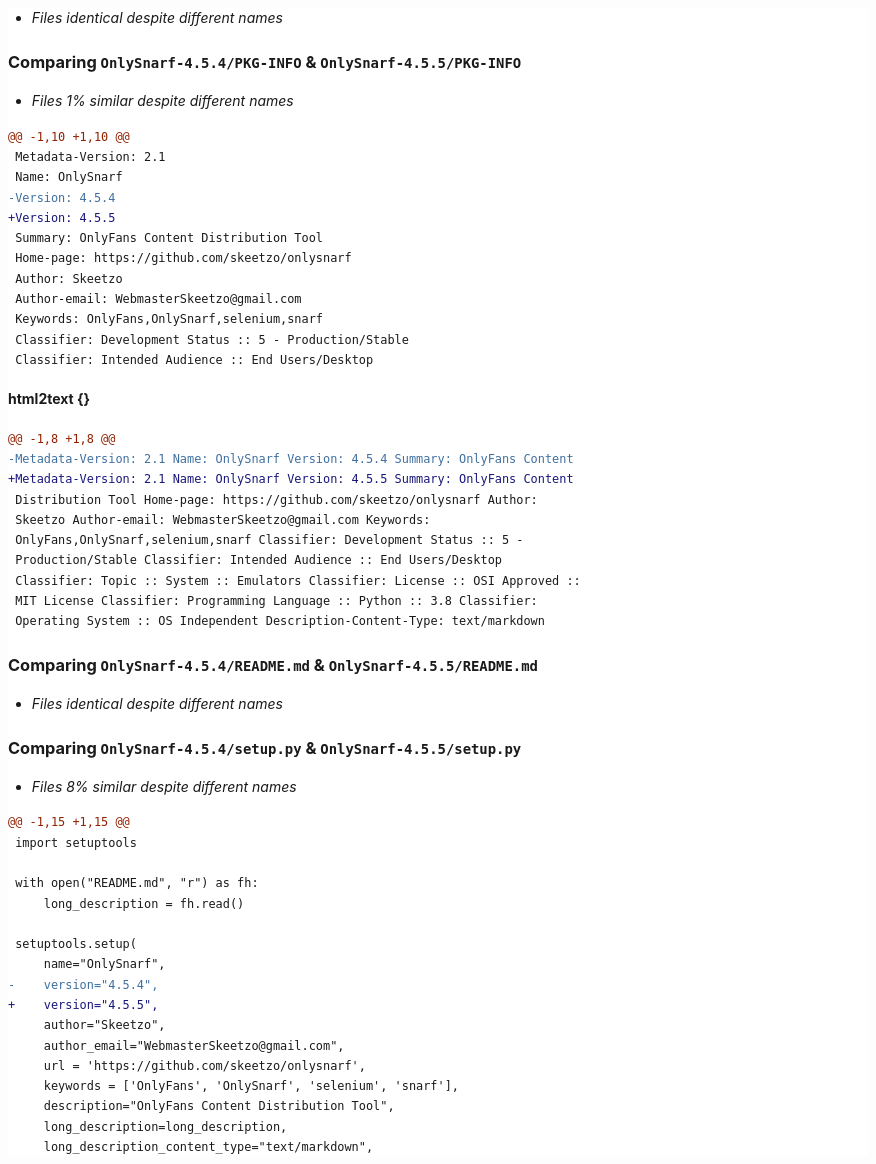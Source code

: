  * *Files identical despite different names*

### Comparing `OnlySnarf-4.5.4/PKG-INFO` & `OnlySnarf-4.5.5/PKG-INFO`

 * *Files 1% similar despite different names*

```diff
@@ -1,10 +1,10 @@
 Metadata-Version: 2.1
 Name: OnlySnarf
-Version: 4.5.4
+Version: 4.5.5
 Summary: OnlyFans Content Distribution Tool
 Home-page: https://github.com/skeetzo/onlysnarf
 Author: Skeetzo
 Author-email: WebmasterSkeetzo@gmail.com
 Keywords: OnlyFans,OnlySnarf,selenium,snarf
 Classifier: Development Status :: 5 - Production/Stable
 Classifier: Intended Audience :: End Users/Desktop
```

#### html2text {}

```diff
@@ -1,8 +1,8 @@
-Metadata-Version: 2.1 Name: OnlySnarf Version: 4.5.4 Summary: OnlyFans Content
+Metadata-Version: 2.1 Name: OnlySnarf Version: 4.5.5 Summary: OnlyFans Content
 Distribution Tool Home-page: https://github.com/skeetzo/onlysnarf Author:
 Skeetzo Author-email: WebmasterSkeetzo@gmail.com Keywords:
 OnlyFans,OnlySnarf,selenium,snarf Classifier: Development Status :: 5 -
 Production/Stable Classifier: Intended Audience :: End Users/Desktop
 Classifier: Topic :: System :: Emulators Classifier: License :: OSI Approved ::
 MIT License Classifier: Programming Language :: Python :: 3.8 Classifier:
 Operating System :: OS Independent Description-Content-Type: text/markdown
```

### Comparing `OnlySnarf-4.5.4/README.md` & `OnlySnarf-4.5.5/README.md`

 * *Files identical despite different names*

### Comparing `OnlySnarf-4.5.4/setup.py` & `OnlySnarf-4.5.5/setup.py`

 * *Files 8% similar despite different names*

```diff
@@ -1,15 +1,15 @@
 import setuptools
 
 with open("README.md", "r") as fh:
     long_description = fh.read()
 
 setuptools.setup(
     name="OnlySnarf",
-    version="4.5.4",
+    version="4.5.5",
     author="Skeetzo",
     author_email="WebmasterSkeetzo@gmail.com",
     url = 'https://github.com/skeetzo/onlysnarf',
     keywords = ['OnlyFans', 'OnlySnarf', 'selenium', 'snarf'],
     description="OnlyFans Content Distribution Tool",
     long_description=long_description,
     long_description_content_type="text/markdown",
```
